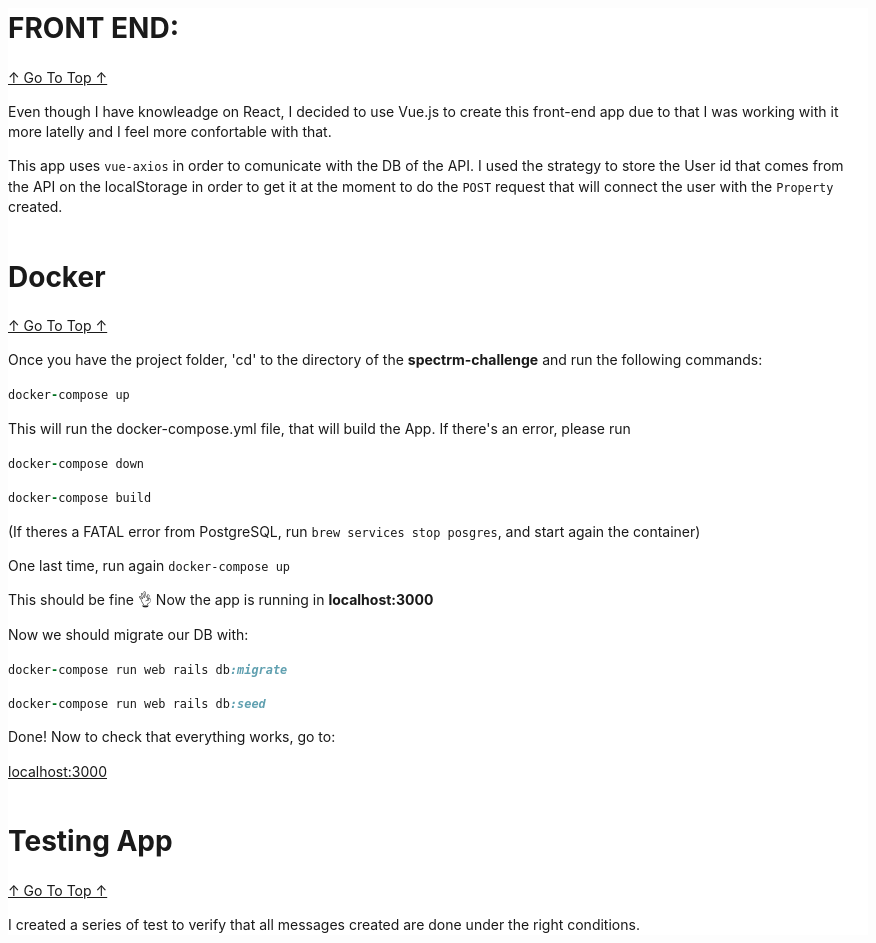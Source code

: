 
# FRONT END:
[↑ Go To Top ↑](https://github.com/rsmml/mcmakler-back-end//blob/master/README.md#readme)

Even though I have knowleadge on React, I decided to use Vue.js to create this front-end app
due to that I was working with it more latelly and I feel more confortable with that.

This app uses ```vue-axios``` in order to comunicate with the DB of the API.
I used the strategy to store the User id that comes from the API on the localStorage
in order to get it at the moment to do the ```POST``` request that will connect the user
with the ```Property``` created.

# Docker
[↑ Go To Top ↑](https://github.com/rsmml/mcmakler-back-end//blob/master/README.md#readme)

Once you have the project folder, 'cd' to the directory of the **spectrm-challenge** and run the following commands:

```ruby
docker-compose up
```
This will run the docker-compose.yml file, that will build the App. If there's an error, please run


```ruby
docker-compose down
```
```ruby
docker-compose build
```
(If theres a FATAL error from PostgreSQL, run ```brew services stop posgres```, and start again the container)

One last time, run again ```docker-compose up```

This should be fine :ok_hand: Now the app is running in **localhost:3000**

Now we should migrate our DB with:

```ruby
docker-compose run web rails db:migrate
```
```ruby
docker-compose run web rails db:seed
```

Done! Now to check that everything works, go to:

[localhost:3000](http://localhost:3000/api/v1/messages)


# Testing App
[↑ Go To Top ↑](https://github.com/rsmml/mcmakler-back-end//blob/master/README.md#readme)

I created a series of test to verify that all messages created are done under the right
conditions.
